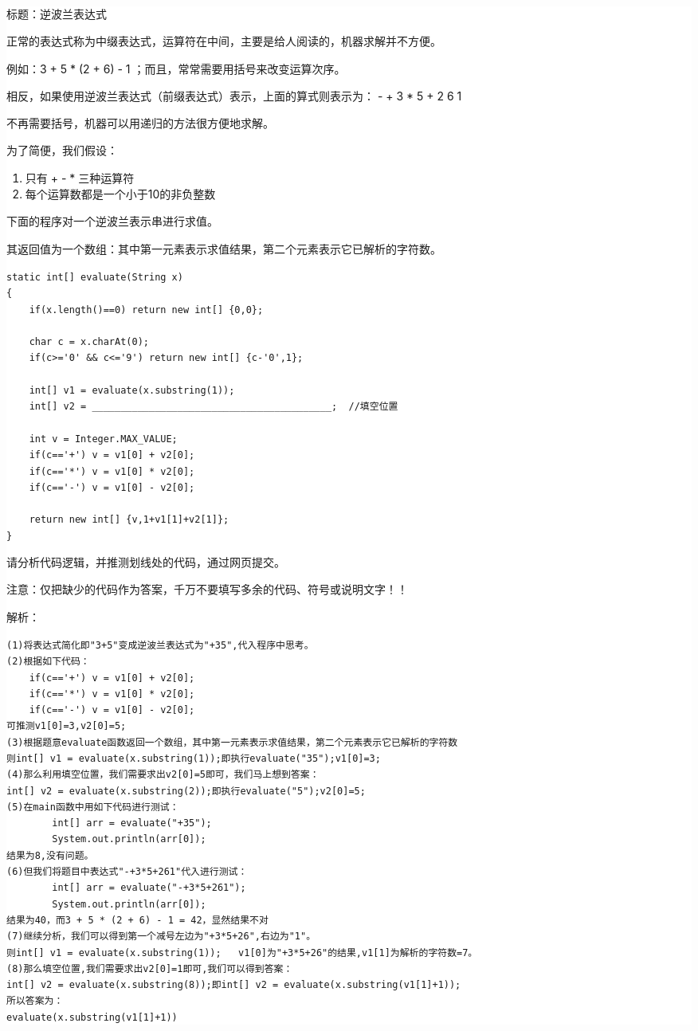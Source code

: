 标题：逆波兰表达式

正常的表达式称为中缀表达式，运算符在中间，主要是给人阅读的，机器求解并不方便。

例如：3 + 5 * (2 + 6) - 1 ；而且，常常需要用括号来改变运算次序。

相反，如果使用逆波兰表达式（前缀表达式）表示，上面的算式则表示为：  - + 3 * 5 + 2 6 1

不再需要括号，机器可以用递归的方法很方便地求解。

为了简便，我们假设：

1. 只有 + - * 三种运算符
2. 每个运算数都是一个小于10的非负整数

下面的程序对一个逆波兰表示串进行求值。

其返回值为一个数组：其中第一元素表示求值结果，第二个元素表示它已解析的字符数。

```
static int[] evaluate(String x)
{
    if(x.length()==0) return new int[] {0,0};

    char c = x.charAt(0);
    if(c>='0' && c<='9') return new int[] {c-'0',1};

    int[] v1 = evaluate(x.substring(1));
    int[] v2 = __________________________________________;  //填空位置

    int v = Integer.MAX_VALUE;
    if(c=='+') v = v1[0] + v2[0];
    if(c=='*') v = v1[0] * v2[0];
    if(c=='-') v = v1[0] - v2[0];

    return new int[] {v,1+v1[1]+v2[1]};
}
```

请分析代码逻辑，并推测划线处的代码，通过网页提交。

注意：仅把缺少的代码作为答案，千万不要填写多余的代码、符号或说明文字！！

解析：

```
(1)将表达式简化即"3+5"变成逆波兰表达式为"+35",代入程序中思考。
(2)根据如下代码：
    if(c=='+') v = v1[0] + v2[0];
    if(c=='*') v = v1[0] * v2[0];
    if(c=='-') v = v1[0] - v2[0];
可推测v1[0]=3,v2[0]=5;
(3)根据题意evaluate函数返回一个数组，其中第一元素表示求值结果，第二个元素表示它已解析的字符数
则int[] v1 = evaluate(x.substring(1));即执行evaluate("35");v1[0]=3;
(4)那么利用填空位置，我们需要求出v2[0]=5即可，我们马上想到答案：
int[] v2 = evaluate(x.substring(2));即执行evaluate("5");v2[0]=5;
(5)在main函数中用如下代码进行测试：
		int[] arr = evaluate("+35");
		System.out.println(arr[0]);
结果为8,没有问题。
(6)但我们将题目中表达式"-+3*5+261"代入进行测试：
		int[] arr = evaluate("-+3*5+261");
		System.out.println(arr[0]);
结果为40，而3 + 5 * (2 + 6) - 1 = 42，显然结果不对
(7)继续分析，我们可以得到第一个减号左边为"+3*5+26",右边为"1"。
则int[] v1 = evaluate(x.substring(1));   v1[0]为"+3*5+26"的结果,v1[1]为解析的字符数=7。
(8)那么填空位置,我们需要求出v2[0]=1即可,我们可以得到答案：
int[] v2 = evaluate(x.substring(8));即int[] v2 = evaluate(x.substring(v1[1]+1));
所以答案为：
evaluate(x.substring(v1[1]+1))
```